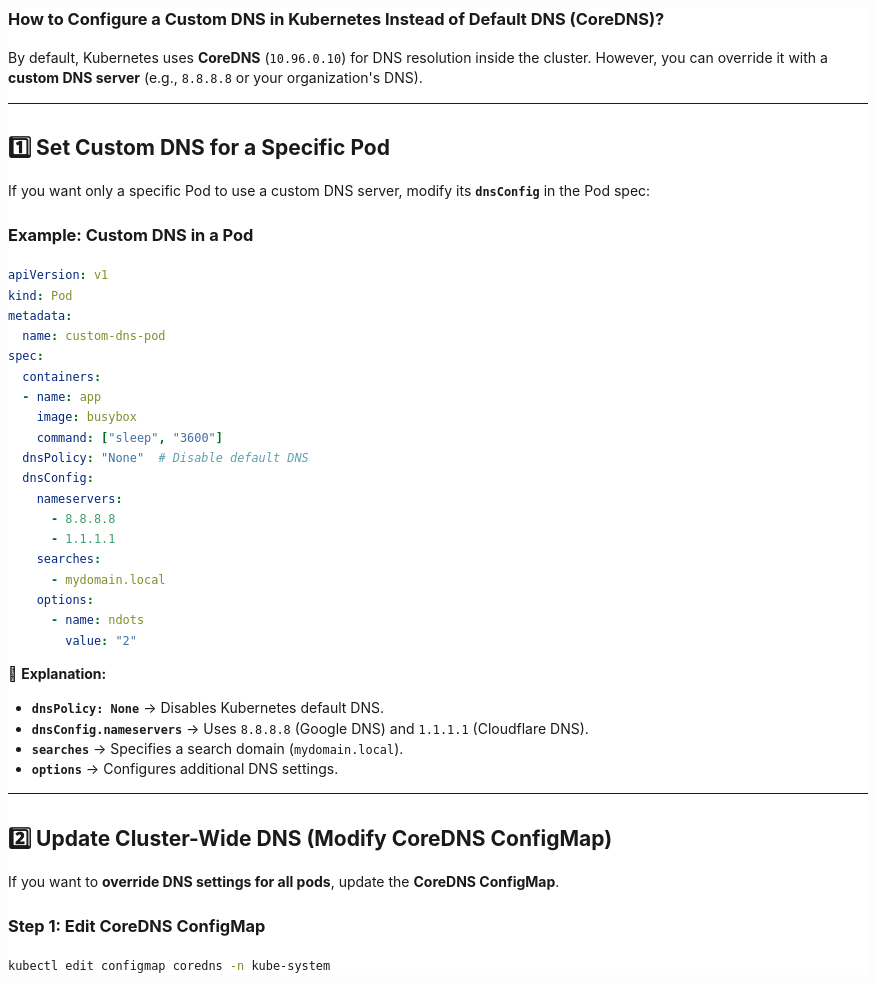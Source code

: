 ### **How to Configure a Custom DNS in Kubernetes Instead of Default DNS (CoreDNS)?**  

By default, Kubernetes uses **CoreDNS** (`10.96.0.10`) for DNS resolution inside the cluster. However, you can override it with a **custom DNS server** (e.g., `8.8.8.8` or your organization's DNS).  

---

## **1️⃣ Set Custom DNS for a Specific Pod**  
If you want only a specific Pod to use a custom DNS server, modify its **`dnsConfig`** in the Pod spec:  

### **Example: Custom DNS in a Pod**
```yaml
apiVersion: v1
kind: Pod
metadata:
  name: custom-dns-pod
spec:
  containers:
  - name: app
    image: busybox
    command: ["sleep", "3600"]
  dnsPolicy: "None"  # Disable default DNS
  dnsConfig:
    nameservers:
      - 8.8.8.8
      - 1.1.1.1
    searches:
      - mydomain.local
    options:
      - name: ndots
        value: "2"
```
🔹 **Explanation:**
- **`dnsPolicy: None`** → Disables Kubernetes default DNS.
- **`dnsConfig.nameservers`** → Uses `8.8.8.8` (Google DNS) and `1.1.1.1` (Cloudflare DNS).
- **`searches`** → Specifies a search domain (`mydomain.local`).
- **`options`** → Configures additional DNS settings.

---

## **2️⃣ Update Cluster-Wide DNS (Modify CoreDNS ConfigMap)**
If you want to **override DNS settings for all pods**, update the **CoreDNS ConfigMap**.

### **Step 1: Edit CoreDNS ConfigMap**
```bash
kubectl edit configmap coredns -n kube-system
```

